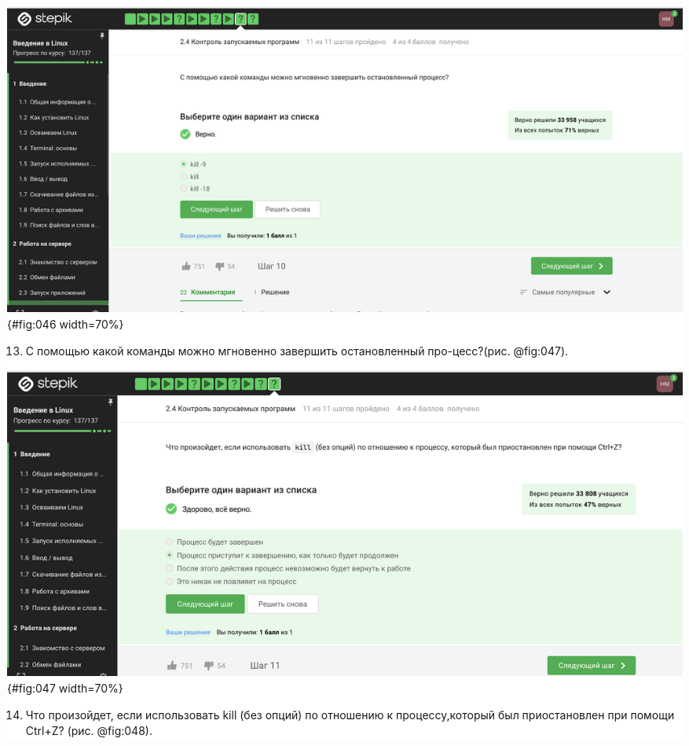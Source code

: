 ![Ответ на вопрос](image/46.png){#fig:046 width=70%}

13. С помощью какой команды можно мгновенно завершить остановленный про-цесс?(рис. @fig:047).

![Ответ на вопрос](image/47.png){#fig:047 width=70%}

14. Что произойдет, если использовать kill (без опций) по отношению к процессу,который был приостановлен при помощи Ctrl+Z? (рис. @fig:048).
